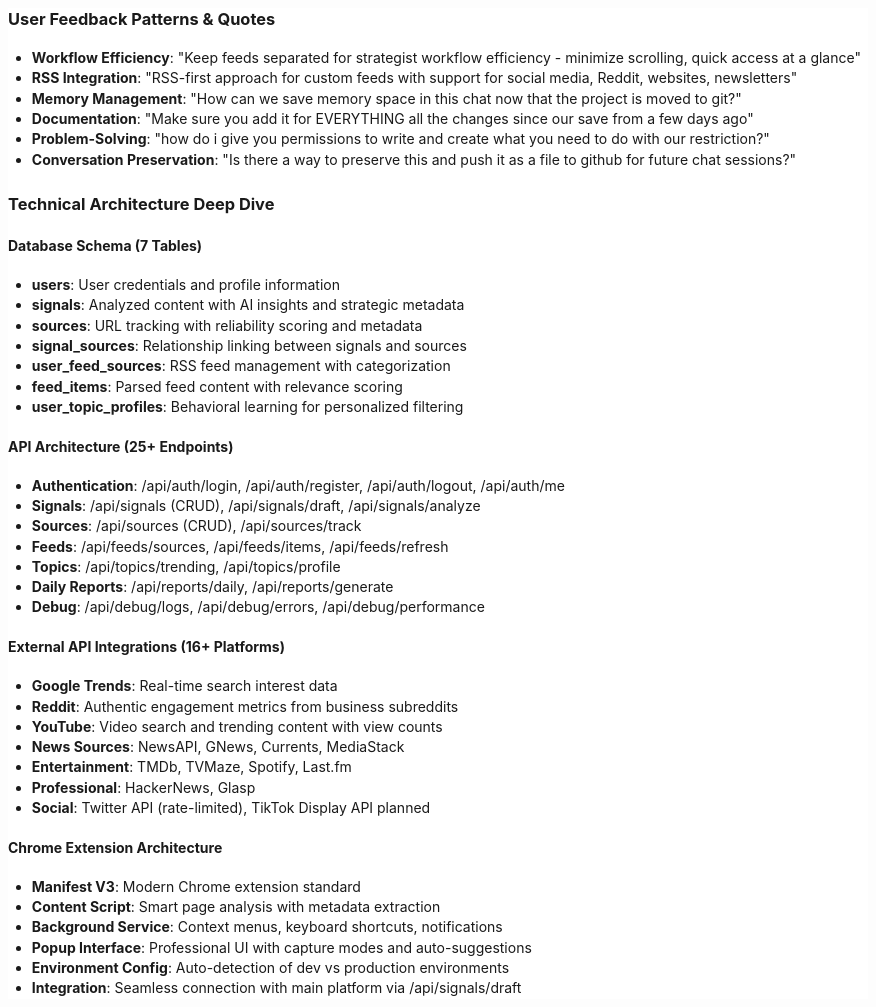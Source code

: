 ### User Feedback Patterns & Quotes
- **Workflow Efficiency**: "Keep feeds separated for strategist workflow efficiency - minimize scrolling, quick access at a glance"
- **RSS Integration**: "RSS-first approach for custom feeds with support for social media, Reddit, websites, newsletters"
- **Memory Management**: "How can we save memory space in this chat now that the project is moved to git?"
- **Documentation**: "Make sure you add it for EVERYTHING all the changes since our save from a few days ago"
- **Problem-Solving**: "how do i give you permissions to write and create what you need to do with our restriction?"
- **Conversation Preservation**: "Is there a way to preserve this and push it as a file to github for future chat sessions?"

### Technical Architecture Deep Dive

#### Database Schema (7 Tables)
- **users**: User credentials and profile information
- **signals**: Analyzed content with AI insights and strategic metadata
- **sources**: URL tracking with reliability scoring and metadata
- **signal_sources**: Relationship linking between signals and sources
- **user_feed_sources**: RSS feed management with categorization
- **feed_items**: Parsed feed content with relevance scoring
- **user_topic_profiles**: Behavioral learning for personalized filtering

#### API Architecture (25+ Endpoints)
- **Authentication**: /api/auth/login, /api/auth/register, /api/auth/logout, /api/auth/me
- **Signals**: /api/signals (CRUD), /api/signals/draft, /api/signals/analyze
- **Sources**: /api/sources (CRUD), /api/sources/track
- **Feeds**: /api/feeds/sources, /api/feeds/items, /api/feeds/refresh
- **Topics**: /api/topics/trending, /api/topics/profile
- **Daily Reports**: /api/reports/daily, /api/reports/generate
- **Debug**: /api/debug/logs, /api/debug/errors, /api/debug/performance

#### External API Integrations (16+ Platforms)
- **Google Trends**: Real-time search interest data
- **Reddit**: Authentic engagement metrics from business subreddits
- **YouTube**: Video search and trending content with view counts
- **News Sources**: NewsAPI, GNews, Currents, MediaStack
- **Entertainment**: TMDb, TVMaze, Spotify, Last.fm
- **Professional**: HackerNews, Glasp
- **Social**: Twitter API (rate-limited), TikTok Display API planned

#### Chrome Extension Architecture
- **Manifest V3**: Modern Chrome extension standard
- **Content Script**: Smart page analysis with metadata extraction
- **Background Service**: Context menus, keyboard shortcuts, notifications
- **Popup Interface**: Professional UI with capture modes and auto-suggestions
- **Environment Config**: Auto-detection of dev vs production environments
- **Integration**: Seamless connection with main platform via /api/signals/draft

